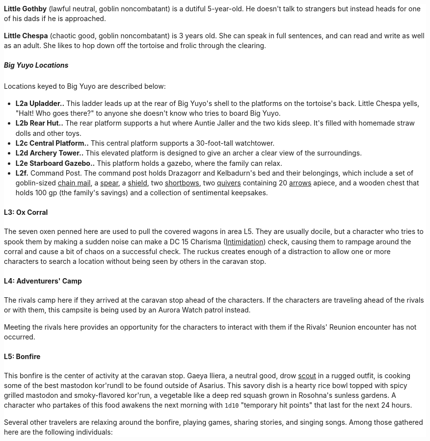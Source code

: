 **Little Gothby** (lawful neutral, goblin noncombatant) is a dutiful 5-year-old. He doesn't talk to strangers but instead heads for one of his dads if he is approached.

**Little Chespa** (chaotic good, goblin noncombatant) is 3 years old. She can speak in full sentences, and can read and write as well as an adult. She likes to hop down off the tortoise and frolic through the clearing.

##### Big Yuyo Locations

Locations keyed to Big Yuyo are described below:

- **L2a Upladder..** This ladder leads up at the rear of Big Yuyo's shell to the platforms on the tortoise's back. Little Chespa yells, "Halt! Who goes there?" to anyone she doesn't know who tries to board Big Yuyo.  
- **L2b Rear Hut..** The rear platform supports a hut where Auntie Jaller and the two kids sleep. It's filled with homemade straw dolls and other toys.  
- **L2c Central Platform..** This central platform supports a 30-foot-tall watchtower.  
- **L2d Archery Tower..** This elevated platform is designed to give an archer a clear view of the surroundings.  
- **L2e Starboard Gazebo..** This platform holds a gazebo, where the family can relax.  
- **L2f.** Command Post. The command post holds Drazagorr and Kelbadurn's bed and their belongings, which include a set of goblin-sized [chain mail](Mechanics/items/chain-mail.md), a [spear](Mechanics/items/spear.md), a [shield](Mechanics/items/shield.md), two [shortbows](Mechanics/items/shortbow.md), two [quivers](Mechanics/items/quiver.md) containing 20 [arrows](Mechanics/items/arrows-20.md) apiece, and a wooden chest that holds 100 gp (the family's savings) and a collection of sentimental keepsakes.  

#### L3: Ox Corral

The seven oxen penned here are used to pull the covered wagons in area L5. They are usually docile, but a character who tries to spook them by making a sudden noise can make a DC 15 Charisma ([Intimidation](Mechanics/Rules/skills.md#Intimidation)) check, causing them to rampage around the corral and cause a bit of chaos on a successful check. The ruckus creates enough of a distraction to allow one or more characters to search a location without being seen by others in the caravan stop.

#### L4: Adventurers' Camp

The rivals camp here if they arrived at the caravan stop ahead of the characters. If the characters are traveling ahead of the rivals or with them, this campsite is being used by an Aurora Watch patrol instead.

Meeting the rivals here provides an opportunity for the characters to interact with them if the Rivals' Reunion encounter has not occurred.

#### L5: Bonfire

This bonfire is the center of activity at the caravan stop. Gaeya Iliera, a neutral good, drow [scout](Mechanics/bestiary/humanoid/scout.md) in a rugged outfit, is cooking some of the best mastodon kor'rundl to be found outside of Asarius. This savory dish is a hearty rice bowl topped with spicy grilled mastodon and smoky-flavored kor'run, a vegetable like a deep red squash grown in Rosohna's sunless gardens. A character who partakes of this food awakens the next morning with `1d10` "temporary hit points" that last for the next 24 hours.

Several other travelers are relaxing around the bonfire, playing games, sharing stories, and singing songs. Among those gathered here are the following individuals:
